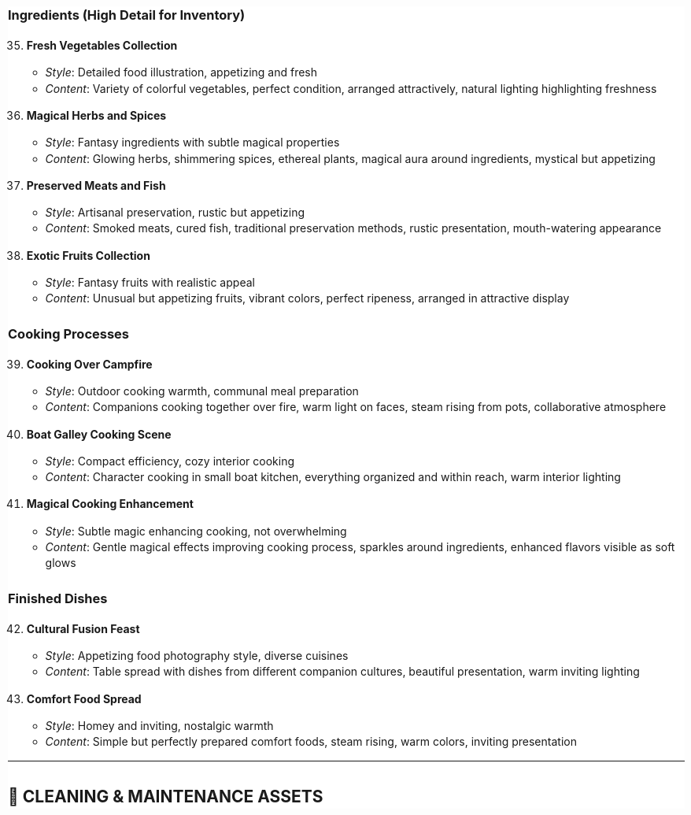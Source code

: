 ### Ingredients (High Detail for Inventory)

35. **Fresh Vegetables Collection**
    - *Style*: Detailed food illustration, appetizing and fresh
    - *Content*: Variety of colorful vegetables, perfect condition, arranged attractively, natural lighting highlighting freshness

36. **Magical Herbs and Spices**
    - *Style*: Fantasy ingredients with subtle magical properties
    - *Content*: Glowing herbs, shimmering spices, ethereal plants, magical aura around ingredients, mystical but appetizing

37. **Preserved Meats and Fish**
    - *Style*: Artisanal preservation, rustic but appetizing
    - *Content*: Smoked meats, cured fish, traditional preservation methods, rustic presentation, mouth-watering appearance

38. **Exotic Fruits Collection**
    - *Style*: Fantasy fruits with realistic appeal
    - *Content*: Unusual but appetizing fruits, vibrant colors, perfect ripeness, arranged in attractive display

### Cooking Processes

39. **Cooking Over Campfire**
    - *Style*: Outdoor cooking warmth, communal meal preparation
    - *Content*: Companions cooking together over fire, warm light on faces, steam rising from pots, collaborative atmosphere

40. **Boat Galley Cooking Scene**
    - *Style*: Compact efficiency, cozy interior cooking
    - *Content*: Character cooking in small boat kitchen, everything organized and within reach, warm interior lighting

41. **Magical Cooking Enhancement**
    - *Style*: Subtle magic enhancing cooking, not overwhelming
    - *Content*: Gentle magical effects improving cooking process, sparkles around ingredients, enhanced flavors visible as soft glows

### Finished Dishes

42. **Cultural Fusion Feast**
    - *Style*: Appetizing food photography style, diverse cuisines
    - *Content*: Table spread with dishes from different companion cultures, beautiful presentation, warm inviting lighting

43. **Comfort Food Spread**
    - *Style*: Homey and inviting, nostalgic warmth
    - *Content*: Simple but perfectly prepared comfort foods, steam rising, warm colors, inviting presentation

---

## 🧹 **CLEANING & MAINTENANCE ASSETS**
